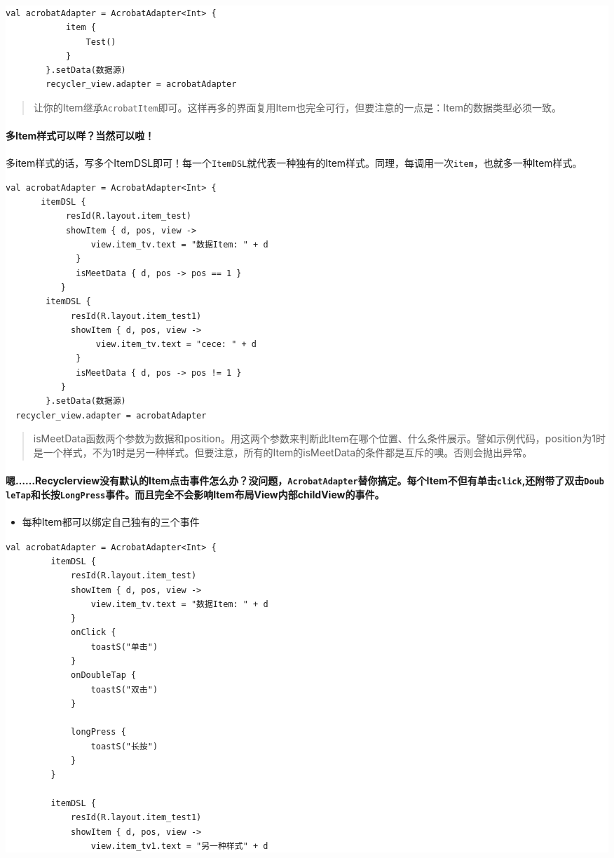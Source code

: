 ```
val acrobatAdapter = AcrobatAdapter<Int> {
            item { 
                Test()
            }
        }.setData(数据源)
        recycler_view.adapter = acrobatAdapter
```

>让你的Item继承`AcrobatItem`即可。这样再多的界面复用Item也完全可行，但要注意的一点是：Item的数据类型必须一致。

#### 多Item样式可以咩？当然可以啦！

多item样式的话，写多个ItemDSL即可！每一个`ItemDSL`就代表一种独有的Item样式。同理，每调用一次`item`，也就多一种Item样式。

```
val acrobatAdapter = AcrobatAdapter<Int> {
       itemDSL {
            resId(R.layout.item_test)
            showItem { d, pos, view ->
                 view.item_tv.text = "数据Item: " + d
              }
              isMeetData { d, pos -> pos == 1 }
           }
        itemDSL {
             resId(R.layout.item_test1)
             showItem { d, pos, view ->
                  view.item_tv.text = "cece: " + d
              }
              isMeetData { d, pos -> pos != 1 }
           }
        }.setData(数据源)
  recycler_view.adapter = acrobatAdapter
```

>isMeetData函数两个参数为数据和position。用这两个参数来判断此Item在哪个位置、什么条件展示。譬如示例代码，position为1时是一个样式，不为1时是另一种样式。但要注意，所有的Item的isMeetData的条件都是互斥的噢。否则会抛出异常。

#### 嗯……Recyclerview没有默认的Item点击事件怎么办？没问题，`AcrobatAdapter`替你搞定。每个Item不但有单击`click`,还附带了双击`DoubleTap`和长按`LongPress`事件。而且完全不会影响Item布局View内部childView的事件。

- 每种Item都可以绑定自己独有的三个事件

```
val acrobatAdapter = AcrobatAdapter<Int> {
         itemDSL {
             resId(R.layout.item_test)
             showItem { d, pos, view ->
                 view.item_tv.text = "数据Item: " + d
             }
             onClick { 
                 toastS("单击")
             }
             onDoubleTap { 
                 toastS("双击")
             }
             
             longPress { 
                 toastS("长按")
             }
         }
         
         itemDSL {
             resId(R.layout.item_test1)
             showItem { d, pos, view ->
                 view.item_tv1.text = "另一种样式" + d
```